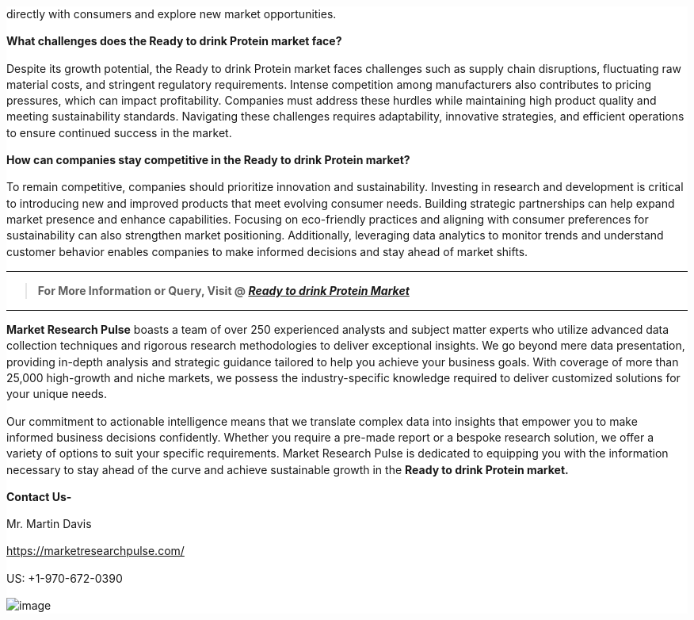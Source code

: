 directly with consumers and explore new market opportunities.</p><p><strong>What challenges does the Ready to drink Protein market face?</strong></p><p>Despite its growth potential, the Ready to drink Protein market faces challenges such as supply chain disruptions, fluctuating raw material costs, and stringent regulatory requirements. Intense competition among manufacturers also contributes to pricing pressures, which can impact profitability. Companies must address these hurdles while maintaining high product quality and meeting sustainability standards. Navigating these challenges requires adaptability, innovative strategies, and efficient operations to ensure continued success in the market.</p><p><strong>How can companies stay competitive in the Ready to drink Protein market?</strong></p><p>To remain competitive, companies should prioritize innovation and sustainability. Investing in research and development is critical to introducing new and improved products that meet evolving consumer needs. Building strategic partnerships can help expand market presence and enhance capabilities. Focusing on eco-friendly practices and aligning with consumer preferences for sustainability can also strengthen market positioning. Additionally, leveraging data analytics to monitor trends and understand customer behavior enables companies to make informed decisions and stay ahead of market shifts.</p><hr /><blockquote><p><strong>For More Information or Query, Visit @&nbsp;<em><a href="https://marketresearchpulse.com/report/66362/ready-to-drink-protein-market?utm_source=Linkedin&utm_medium=091">Ready to drink Protein Market</a></em></strong></p></blockquote><hr /><p><strong>Market Research Pulse</strong> boasts a team of over 250 experienced analysts and subject matter experts who utilize advanced data collection techniques and rigorous research methodologies to deliver exceptional insights. We go beyond mere data presentation, providing in-depth analysis and strategic guidance tailored to help you achieve your business goals. With coverage of more than 25,000 high-growth and niche markets, we possess the industry-specific knowledge required to deliver customized solutions for your unique needs.</p><p>Our commitment to actionable intelligence means that we translate complex data into insights that empower you to make informed business decisions confidently. Whether you require a pre-made report or a bespoke research solution, we offer a variety of options to suit your specific requirements. Market Research Pulse is dedicated to equipping you with the information necessary to stay ahead of the curve and achieve sustainable growth in the <strong>Ready to drink Protein market.</strong></p><p><strong>Contact Us-</strong></p><p>Mr. Martin Davis</p><p>https://marketresearchpulse.com/</p><p>US: +1-970-672-0390</p>
![image](https://github.com/user-attachments/assets/0638300f-8fe9-4251-83ef-a23004c848e3)
